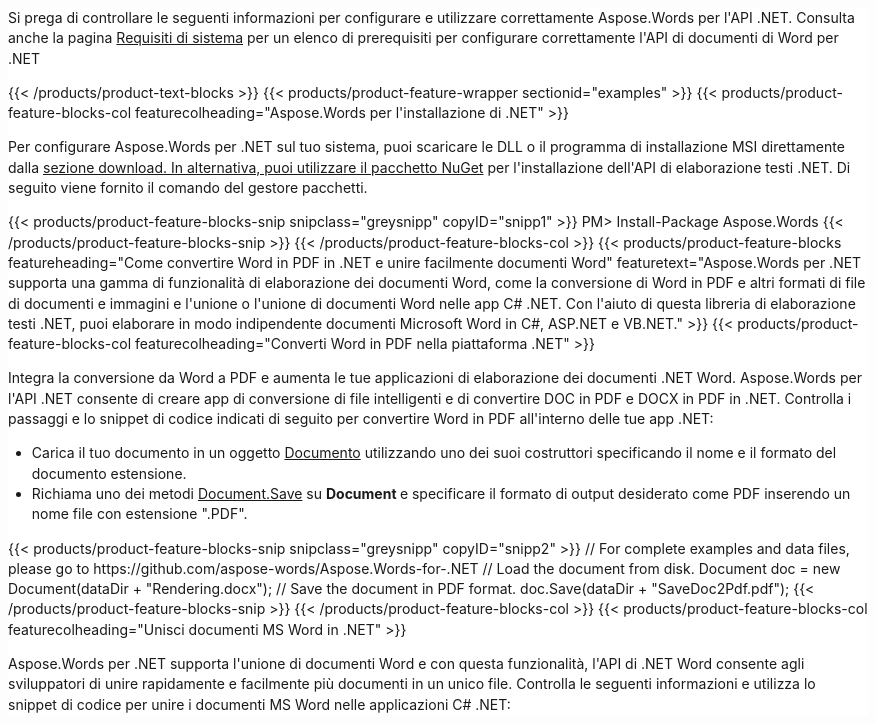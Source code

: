    <p>Si prega di controllare le seguenti informazioni per configurare e utilizzare correttamente Aspose.Words per l'API .NET. Consulta anche la pagina <a href="https://docs.aspose.com/words/net/system-requirements/">Requisiti di sistema</a> per un elenco di prerequisiti per configurare correttamente l'API di documenti di Word per .NET</p>
   {{< /products/product-text-blocks >}}
{{< products/product-feature-wrapper
sectionid="examples"
>}} 
{{< products/product-feature-blocks-col
featurecolheading="Aspose.Words per l'installazione di .NET"
>}} 
<p>Per configurare Aspose.Words per .NET sul tuo sistema, puoi scaricare le DLL o il programma di installazione MSI direttamente dalla <a href="https://releases.aspose.com/words/net/">sezione download</ un>. In alternativa, puoi utilizzare il <a href="https://www.nuget.org/packages/Aspose.Words/">pacchetto NuGet</a> per l'installazione dell'API di elaborazione testi .NET. Di seguito viene fornito il comando del gestore pacchetti.</p>
{{< products/product-feature-blocks-snip
snipclass="greysnipp"
copyID="snipp1"
>}} 
PM> Install-Package Aspose.Words
{{< /products/product-feature-blocks-snip >}}
{{< /products/product-feature-blocks-col >}}
{{< products/product-feature-blocks
featureheading="Come convertire Word in PDF in .NET e unire facilmente documenti Word"
featuretext="Aspose.Words per .NET supporta una gamma di funzionalità di elaborazione dei documenti Word, come la conversione di Word in PDF e altri formati di file di documenti e immagini e l'unione o l'unione di documenti Word nelle app C# .NET. Con l'aiuto di questa libreria di elaborazione testi .NET, puoi elaborare in modo indipendente documenti Microsoft Word in C#, ASP.NET e VB.NET."
>}} 
{{< products/product-feature-blocks-col
featurecolheading="Converti Word in PDF nella piattaforma .NET"
>}} 
<p>Integra la conversione da Word a PDF e aumenta le tue applicazioni di elaborazione dei documenti .NET Word. Aspose.Words per l'API .NET consente di creare app di conversione di file intelligenti e di convertire DOC in PDF e DOCX in PDF in .NET. Controlla i passaggi e lo snippet di codice indicati di seguito per convertire Word in PDF all'interno delle tue app .NET:</p>
<ul>
   <li>Carica il tuo documento in un oggetto <a href="https://reference.aspose.com/words/net/aspose.words/document/">Documento</a> utilizzando uno dei suoi costruttori specificando il nome e il formato del documento estensione.</li>
   <li>Richiama uno dei metodi <a href="https://reference.aspose.com/words/net/aspose.words/document/save/#save/">Document.Save</a> su <strong>Document </strong> e specificare il formato di output desiderato come PDF inserendo un nome file con estensione ".PDF".</li>
</ul>
{{< products/product-feature-blocks-snip
snipclass="greysnipp"
copyID="snipp2"
>}} 
// For complete examples and data files, please go to https://github.com/aspose-words/Aspose.Words-for-.NET
// Load the document from disk.
Document doc = new Document(dataDir + "Rendering.docx");
// Save the document in PDF format.
doc.Save(dataDir + "SaveDoc2Pdf.pdf");
{{< /products/product-feature-blocks-snip >}}
{{< /products/product-feature-blocks-col >}}
{{< products/product-feature-blocks-col
featurecolheading="Unisci documenti MS Word in .NET"
>}} 
<p>Aspose.Words per .NET supporta l'unione di documenti Word e con questa funzionalità, l'API di .NET Word consente agli sviluppatori di unire rapidamente e facilmente più documenti in un unico file. Controlla le seguenti informazioni e utilizza lo snippet di codice per unire i documenti MS Word nelle applicazioni C# .NET:</p>